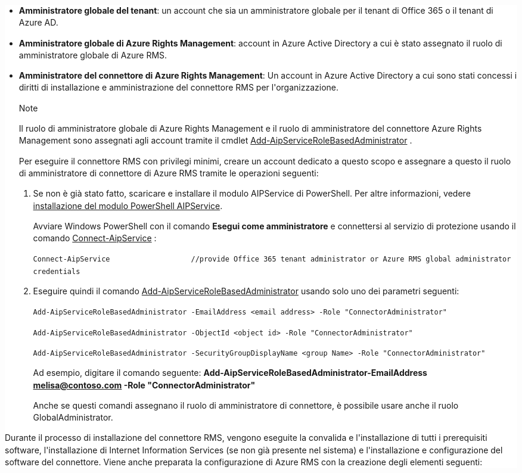 -   **Amministratore globale del tenant**: un account che sia un amministratore globale per il tenant di Office 365 o il tenant di Azure AD.

-   **Amministratore globale di Azure Rights Management**: account in Azure Active Directory a cui è stato assegnato il ruolo di amministratore globale di Azure RMS.

-   **Amministratore del connettore di Azure Rights Management**: Un account in Azure Active Directory a cui sono stati concessi i diritti di installazione e amministrazione del connettore RMS per l'organizzazione.

    > [!NOTE]
    > Il ruolo di amministratore globale di Azure Rights Management e il ruolo di amministratore del connettore Azure Rights Management sono assegnati agli account tramite il cmdlet [Add-AipServiceRoleBasedAdministrator](/powershell/module/aipservice/add-aipservicerolebasedadministrator) .
    > 
    > Per eseguire il connettore RMS con privilegi minimi, creare un account dedicato a questo scopo e assegnare a questo il ruolo di amministratore di connettore di Azure RMS tramite le operazioni seguenti:
    >
    > 1.  Se non è già stato fatto, scaricare e installare il modulo AIPService di PowerShell. Per altre informazioni, vedere [installazione del modulo PowerShell AIPService](install-powershell.md).
    >
    >     Avviare Windows PowerShell con il comando **Esegui come amministratore** e connettersi al servizio di protezione usando il comando [Connect-AipService](/powershell/module/aipservice/connect-aipservice) :
    >
    >     ```
    >     Connect-AipService                   //provide Office 365 tenant administrator or Azure RMS global administrator credentials
    >     ```
    > 2.  Eseguire quindi il comando [Add-AipServiceRoleBasedAdministrator](/powershell/module/aipservice/add-aipservicerolebasedadministrator) usando solo uno dei parametri seguenti:
    >
    >     ```
    >     Add-AipServiceRoleBasedAdministrator -EmailAddress <email address> -Role "ConnectorAdministrator"
    >     ```
    >
    >     ```
    >     Add-AipServiceRoleBasedAdministrator -ObjectId <object id> -Role "ConnectorAdministrator"
    >     ```
    >
    >     ```
    >     Add-AipServiceRoleBasedAdministrator -SecurityGroupDisplayName <group Name> -Role "ConnectorAdministrator"
    >     ```
    >     Ad esempio, digitare il comando seguente: **Add-AipServiceRoleBasedAdministrator-EmailAddress melisa@contoso.com -Role "ConnectorAdministrator"**
    >
    >     Anche se questi comandi assegnano il ruolo di amministratore di connettore, è possibile usare anche il ruolo GlobalAdministrator.

Durante il processo di installazione del connettore RMS, vengono eseguite la convalida e l'installazione di tutti i prerequisiti software, l'installazione di Internet Information Services (se non già presente nel sistema) e l'installazione e configurazione del software del connettore. Viene anche preparata la configurazione di Azure RMS con la creazione degli elementi seguenti:
